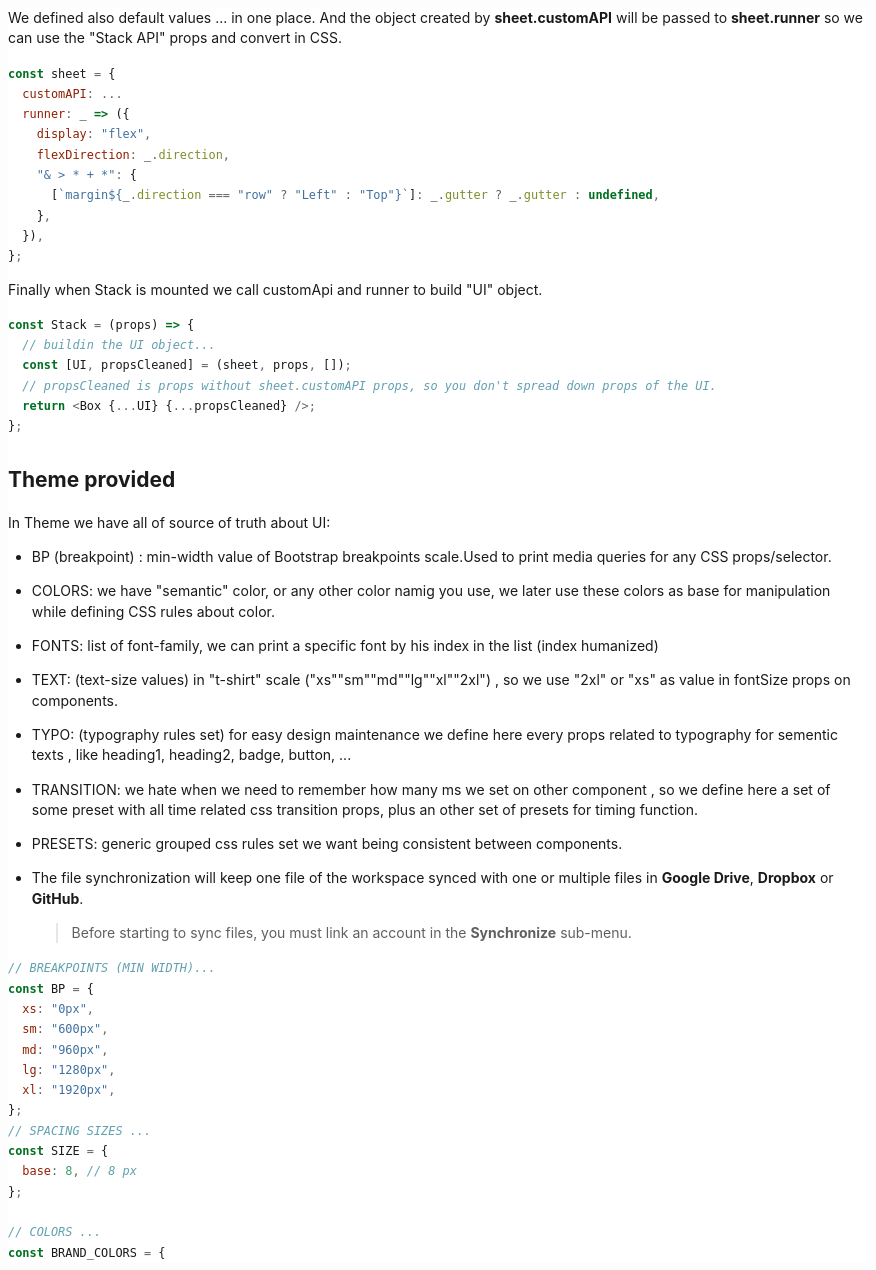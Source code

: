 We defined also default values ... in one place.
And the object created by **sheet.customAPI** will be passed to **sheet.runner** so we can use the "Stack API" props and convert in CSS.

```javascript
const sheet = {
  customAPI: ...
  runner: _ => ({
    display: "flex",
    flexDirection: _.direction,
    "& > * + *": {
      [`margin${_.direction === "row" ? "Left" : "Top"}`]: _.gutter ? _.gutter : undefined,
    },
  }),
};
```

Finally when Stack is mounted we call customApi and runner to build "UI" object.

```javascript
const Stack = (props) => {
  // buildin the UI object...
  const [UI, propsCleaned] = (sheet, props, []);
  // propsCleaned is props without sheet.customAPI props, so you don't spread down props of the UI.
  return <Box {...UI} {...propsCleaned} />;
};
```

## Theme provided

In Theme we have all of source of truth about UI:

- BP (breakpoint) : min-width value of Bootstrap breakpoints scale.Used to print media queries for any CSS props/selector.
- COLORS: we have "semantic" color, or any other color namig you use, we later use these colors as base for manipulation while defining CSS rules about color.
- FONTS: list of font-family, we can print a specific font by his index in the list (index humanized)
- TEXT: (text-size values) in "t-shirt" scale ("xs""sm""md""lg""xl""2xl") , so we use "2xl" or "xs" as value in fontSize props on components.
- TYPO: (typography rules set) for easy design maintenance we define here every props related to typography for sementic texts , like heading1, heading2, badge, button, ...
- TRANSITION: we hate when we need to remember how many ms we set on other component , so we define here a set of some preset with all time related css transition props, plus an other set of presets for timing function.
- PRESETS: generic grouped css rules set we want being consistent between components.

- The file synchronization will keep one file of the workspace synced with one or multiple files in **Google Drive**, **Dropbox** or **GitHub**.
  > Before starting to sync files, you must link an account in the **Synchronize** sub-menu.

```javascript
// BREAKPOINTS (MIN WIDTH)...
const BP = {
  xs: "0px",
  sm: "600px",
  md: "960px",
  lg: "1280px",
  xl: "1920px",
};
// SPACING SIZES ...
const SIZE = {
  base: 8, // 8 px
};

// COLORS ...
const BRAND_COLORS = {
```